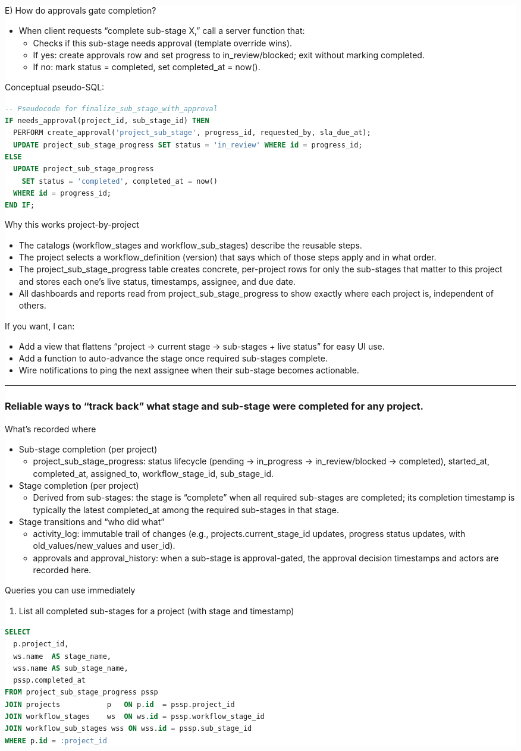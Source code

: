 E) How do approvals gate completion?
- When client requests “complete sub-stage X,” call a server function that:
  - Checks if this sub-stage needs approval (template override wins).
  - If yes: create approvals row and set progress to in_review/blocked; exit without marking completed.
  - If no: mark status = completed, set completed_at = now().

Conceptual pseudo-SQL:
```sql
-- Pseudocode for finalize_sub_stage_with_approval
IF needs_approval(project_id, sub_stage_id) THEN
  PERFORM create_approval('project_sub_stage', progress_id, requested_by, sla_due_at);
  UPDATE project_sub_stage_progress SET status = 'in_review' WHERE id = progress_id;
ELSE
  UPDATE project_sub_stage_progress
    SET status = 'completed', completed_at = now()
  WHERE id = progress_id;
END IF;
```

Why this works project-by-project
- The catalogs (workflow_stages and workflow_sub_stages) describe the reusable steps.
- The project selects a workflow_definition (version) that says which of those steps apply and in what order.
- The project_sub_stage_progress table creates concrete, per-project rows for only the sub-stages that matter to this project and stores each one’s live status, timestamps, assignee, and due date.
- All dashboards and reports read from project_sub_stage_progress to show exactly where each project is, independent of others.

If you want, I can:
- Add a view that flattens “project → current stage → sub-stages + live status” for easy UI use.
- Add a function to auto-advance the stage once required sub-stages complete.
- Wire notifications to ping the next assignee when their sub-stage becomes actionable.

---

### Reliable ways to “track back” what stage and sub-stage were completed for any project.

What’s recorded where
- Sub-stage completion (per project)
  - project_sub_stage_progress: status lifecycle (pending → in_progress → in_review/blocked → completed), started_at, completed_at, assigned_to, workflow_stage_id, sub_stage_id.
- Stage completion (per project)
  - Derived from sub-stages: the stage is “complete” when all required sub-stages are completed; its completion timestamp is typically the latest completed_at among the required sub-stages in that stage.
- Stage transitions and “who did what”
  - activity_log: immutable trail of changes (e.g., projects.current_stage_id updates, progress status updates, with old_values/new_values and user_id).
  - approvals and approval_history: when a sub-stage is approval-gated, the approval decision timestamps and actors are recorded here.

Queries you can use immediately
1) List all completed sub-stages for a project (with stage and timestamp)
```sql
SELECT
  p.project_id,
  ws.name  AS stage_name,
  wss.name AS sub_stage_name,
  pssp.completed_at
FROM project_sub_stage_progress pssp
JOIN projects           p   ON p.id  = pssp.project_id
JOIN workflow_stages    ws  ON ws.id = pssp.workflow_stage_id
JOIN workflow_sub_stages wss ON wss.id = pssp.sub_stage_id
WHERE p.id = :project_id
```